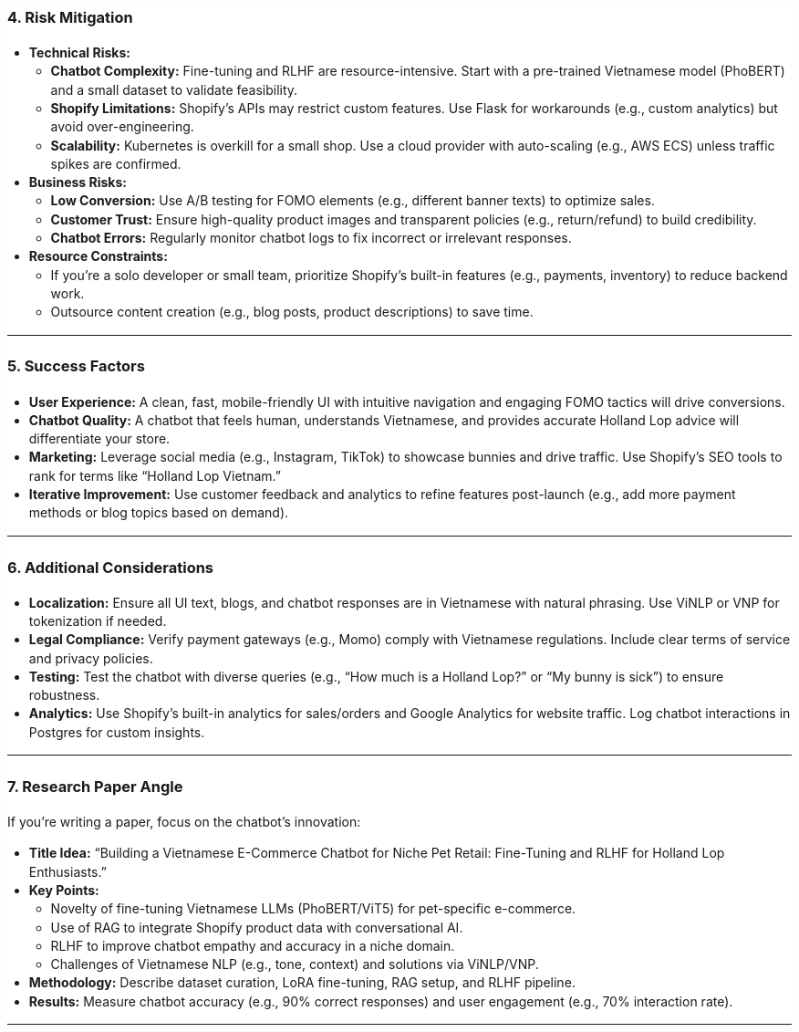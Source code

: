 
### 4. Risk Mitigation
- **Technical Risks:**
  - **Chatbot Complexity:** Fine-tuning and RLHF are resource-intensive. Start with a pre-trained Vietnamese model (PhoBERT) and a small dataset to validate feasibility.
  - **Shopify Limitations:** Shopify’s APIs may restrict custom features. Use Flask for workarounds (e.g., custom analytics) but avoid over-engineering.
  - **Scalability:** Kubernetes is overkill for a small shop. Use a cloud provider with auto-scaling (e.g., AWS ECS) unless traffic spikes are confirmed.
- **Business Risks:**
  - **Low Conversion:** Use A/B testing for FOMO elements (e.g., different banner texts) to optimize sales.
  - **Customer Trust:** Ensure high-quality product images and transparent policies (e.g., return/refund) to build credibility.
  - **Chatbot Errors:** Regularly monitor chatbot logs to fix incorrect or irrelevant responses.
- **Resource Constraints:**
  - If you’re a solo developer or small team, prioritize Shopify’s built-in features (e.g., payments, inventory) to reduce backend work.
  - Outsource content creation (e.g., blog posts, product descriptions) to save time.

---

### 5. Success Factors
- **User Experience:** A clean, fast, mobile-friendly UI with intuitive navigation and engaging FOMO tactics will drive conversions.
- **Chatbot Quality:** A chatbot that feels human, understands Vietnamese, and provides accurate Holland Lop advice will differentiate your store.
- **Marketing:** Leverage social media (e.g., Instagram, TikTok) to showcase bunnies and drive traffic. Use Shopify’s SEO tools to rank for terms like “Holland Lop Vietnam.”
- **Iterative Improvement:** Use customer feedback and analytics to refine features post-launch (e.g., add more payment methods or blog topics based on demand).

---

### 6. Additional Considerations
- **Localization:** Ensure all UI text, blogs, and chatbot responses are in Vietnamese with natural phrasing. Use ViNLP or VNP for tokenization if needed.
- **Legal Compliance:** Verify payment gateways (e.g., Momo) comply with Vietnamese regulations. Include clear terms of service and privacy policies.
- **Testing:** Test the chatbot with diverse queries (e.g., “How much is a Holland Lop?” or “My bunny is sick”) to ensure robustness.
- **Analytics:** Use Shopify’s built-in analytics for sales/orders and Google Analytics for website traffic. Log chatbot interactions in Postgres for custom insights.

---

### 7. Research Paper Angle
If you’re writing a paper, focus on the chatbot’s innovation:
- **Title Idea:** “Building a Vietnamese E-Commerce Chatbot for Niche Pet Retail: Fine-Tuning and RLHF for Holland Lop Enthusiasts.”
- **Key Points:**
  - Novelty of fine-tuning Vietnamese LLMs (PhoBERT/ViT5) for pet-specific e-commerce.
  - Use of RAG to integrate Shopify product data with conversational AI.
  - RLHF to improve chatbot empathy and accuracy in a niche domain.
  - Challenges of Vietnamese NLP (e.g., tone, context) and solutions via ViNLP/VNP.
- **Methodology:** Describe dataset curation, LoRA fine-tuning, RAG setup, and RLHF pipeline.
- **Results:** Measure chatbot accuracy (e.g., 90% correct responses) and user engagement (e.g., 70% interaction rate).

---